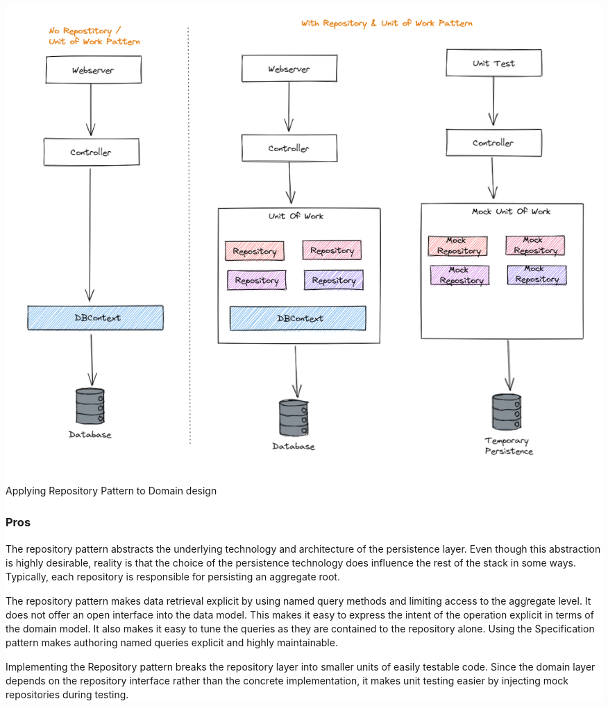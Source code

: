 !["Repository Pattern"](images/Repository-and-unit-of-work-pattern.png)

Applying Repository Pattern to Domain design

### Pros

The repository pattern abstracts the underlying technology and architecture of the persistence layer. Even though this abstraction is highly desirable, reality is that the choice of the persistence technology does influence the rest of the stack in some ways. Typically, each repository is responsible for persisting an aggregate root.

The repository pattern makes data retrieval explicit by using named query methods and limiting access to the aggregate level. It does not offer an open interface into the data model. This makes it easy to express the intent of the operation explicit in terms of the domain model. It also makes it easy to tune the queries as they are contained to the repository alone. Using the Specification pattern makes authoring named queries explicit and highly maintainable.

Implementing the Repository pattern breaks the repository layer into smaller units of easily testable code. Since the domain layer depends on the repository interface rather than the concrete implementation, it makes unit testing easier by injecting mock repositories during testing.
